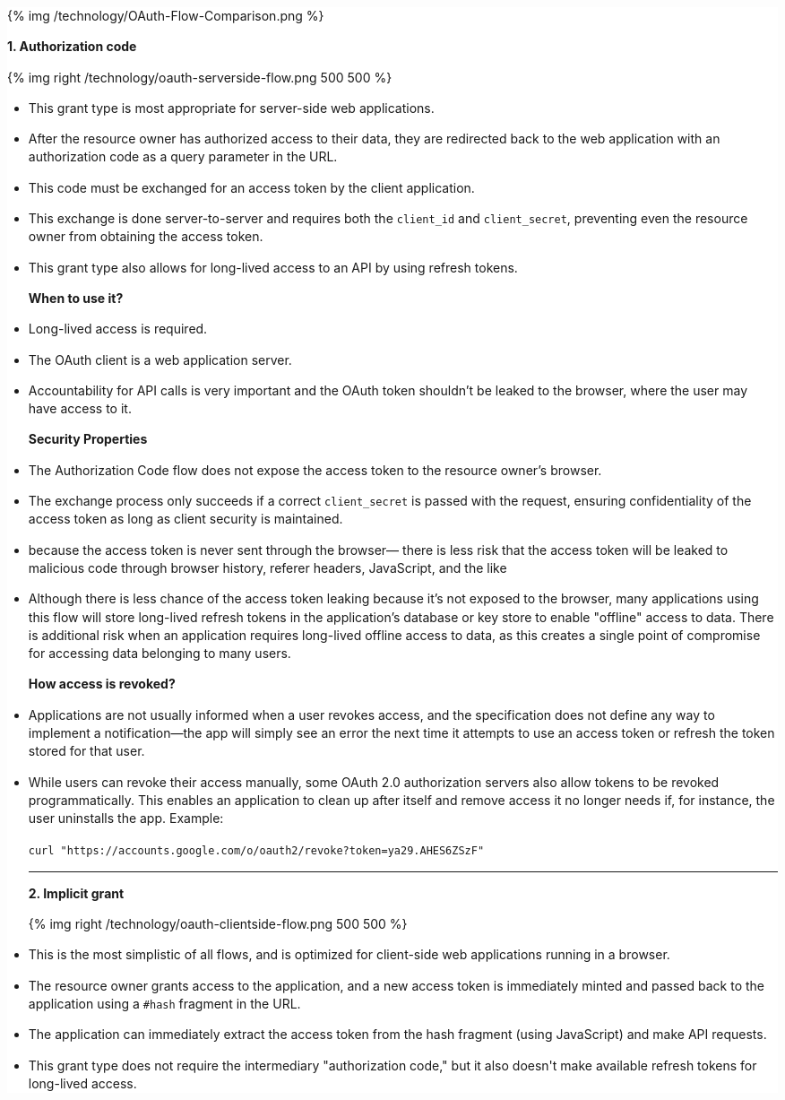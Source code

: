   {% img /technology/OAuth-Flow-Comparison.png %}
  
  __1. Authorization code__
  
  {% img right /technology/oauth-serverside-flow.png 500 500 %}
- This grant type is most appropriate for server-side web applications.
- After the resource owner has authorized access to their data, they are redirected back to the web application with an authorization code as a query parameter in the URL.
- This code must be exchanged for an access token by the client application.
- This exchange is done server-to-server and requires both the `client_id` and `client_secret`, preventing even the resource owner from obtaining the access token.
- This grant type also allows for long-lived access to an API by using refresh tokens.
  
  __When to use it?__
- Long-lived access is required.
- The OAuth client is a web application server.
- Accountability for API calls is very important and the OAuth token shouldn’t be leaked to the browser, where the user may have access to it.
  
  __Security Properties__
- The Authorization Code flow does not expose the access token to the resource owner’s browser.
- The exchange process only succeeds if a correct `client_secret` is passed with the request, ensuring confidentiality of the access token as long as client security is maintained.
- because the access token is never sent through the browser— there is less risk that the access token will be leaked to malicious code through browser history, referer headers, JavaScript, and the like
- Although there is less chance of the access token leaking because it’s not exposed to the browser, many applications using this flow will store long-lived refresh tokens in the application’s database or key store to enable "offline" access to data. There is additional risk when an application requires long-lived offline access to data, as this creates a single point of compromise for accessing data belonging to many users.
  
  __How access is revoked?__
- Applications are not usually informed when a user revokes access, and the specification does not define any way to implement a notification—the app will simply see an error the next time it attempts to use an access token or refresh the token stored for that user.
- While users can revoke their access manually, some OAuth 2.0 authorization servers also allow tokens to be revoked programmatically. This enables an application to clean up after itself and remove access it no longer needs if, for instance, the user uninstalls the app. Example:
  
  `curl "https://accounts.google.com/o/oauth2/revoke?token=ya29.AHES6ZSzF"`
  
  ---
  
  __2. Implicit grant__
  
  {% img right /technology/oauth-clientside-flow.png 500 500 %}
- This is the most simplistic of all flows, and is optimized for client-side web applications running in a browser.
- The resource owner grants access to the application, and a new access token is immediately minted and passed back to the application using a `#hash` fragment in the URL.
- The application can immediately extract the access token from the hash fragment (using JavaScript) and make API requests.
- This grant type does not require the intermediary "authorization code," but it also doesn't make available refresh tokens for long-lived access.
  